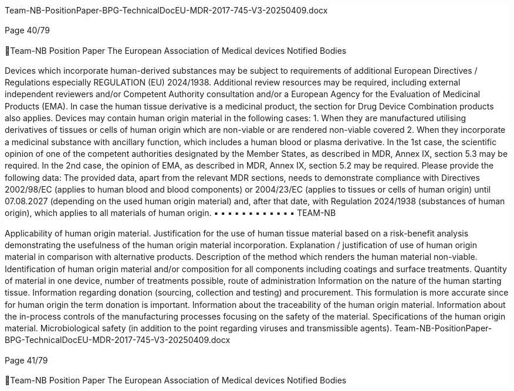Team-NB-PositionPaper-BPG-TechnicalDocEU-MDR-2017-745-V3-20250409.docx

Page 40/79

Team-NB Position Paper The European Association of Medical devices
Notified Bodies

Devices which incorporate human-derived substances may be subject to
requirements of additional European Directives / Regulations especially
REGULATION (EU) 2024/1938. Additional review resources may be required,
including external independent reviewers and/or Competent Authority
consultation and/or a European Agency for the Evaluation of Medicinal
Products (EMA). In case the human tissue derivative is a medicinal
product, the section for Drug Device Combination products also applies.
Devices may contain human origin material in the following cases: 1.
When they are manufactured utilising derivatives of tissues or cells of
human origin which are non-viable or are rendered non-viable covered 2.
When they incorporate a medicinal substance with ancillary function,
which includes a human blood or plasma derivative. In the 1st case, the
scientific opinion of one of the competent authorities designated by the
Member States, as described in MDR, Annex IX, section 5.3 may be
required. In the 2nd case, the opinion of EMA, as described in MDR,
Annex IX, section 5.2 may be required. Please provide the following
data: The provided data, apart from the relevant MDR sections, needs to
demonstrate compliance with Directives 2002/98/EC (applies to human
blood and blood components) or 2004/23/EC (applies to tissues or cells
of human origin) until 07.08.2027 (depending on the used human origin
material) and, after that date, with Regulation 2024/1938 (substances of
human origin), which applies to all materials of human origin. ▪ ▪ ▪ ▪ ▪
▪ ▪ ▪ ▪ ▪ ▪ ▪ TEAM-NB

Applicability of human origin material. Justification for the use of
human tissue material based on a risk-benefit analysis demonstrating the
usefulness of the human origin material incorporation. Explanation /
justification of use of human origin material in comparison with
alternative products. Description of the method which renders the human
material non-viable. Identification of human origin material and/or
composition for all components including coatings and surface
treatments. Quantity of material in one device, number of treatments
possible, route of administration Information on the nature of the human
starting tissue. Information regarding donation (sourcing, collection
and testing) and procurement. This formulation is more accurate since
for human origin the term donation is important. Information about the
traceability of the human origin material. Information about the
in-process controls of the manufacturing processes focusing on the
safety of the material. Specifications of the human origin material.
Microbiological safety (in addition to the point regarding viruses and
transmissible agents).
Team-NB-PositionPaper-BPG-TechnicalDocEU-MDR-2017-745-V3-20250409.docx

Page 41/79

Team-NB Position Paper The European Association of Medical devices
Notified Bodies

